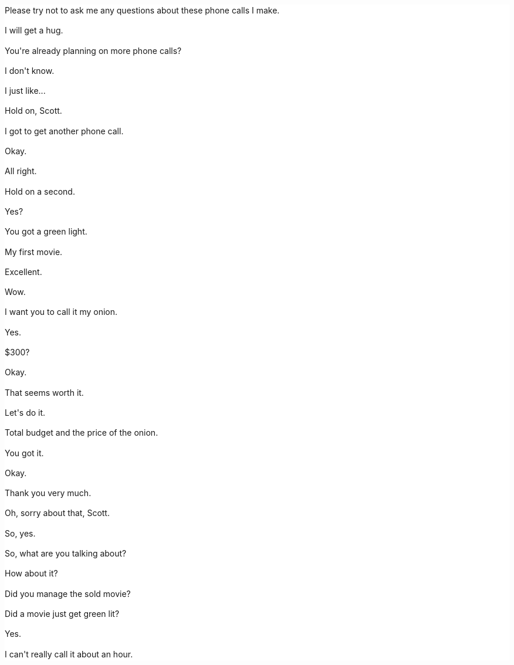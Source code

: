 Please try not to ask me any questions about these phone calls I make.

I will get a hug.

You're already planning on more phone calls?

I don't know.

I just like...

Hold on, Scott.

I got to get another phone call.

Okay.

All right.

Hold on a second.

Yes?

You got a green light.

My first movie.

Excellent.

Wow.

I want you to call it my onion.

Yes.

$300?

Okay.

That seems worth it.

Let's do it.

Total budget and the price of the onion.

You got it.

Okay.

Thank you very much.

Oh, sorry about that, Scott.

So, yes.

So, what are you talking about?

How about it?

Did you manage the sold movie?

Did a movie just get green lit?

Yes.

I can't really call it about an hour.

